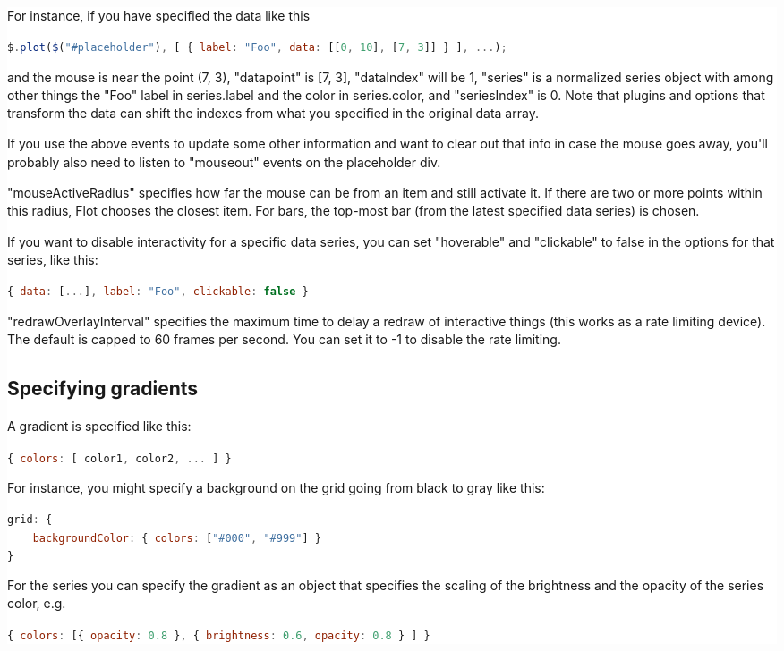 For instance, if you have specified the data like this

```js
$.plot($("#placeholder"), [ { label: "Foo", data: [[0, 10], [7, 3]] } ], ...);
```

and the mouse is near the point (7, 3), "datapoint" is [7, 3],
"dataIndex" will be 1, "series" is a normalized series object with
among other things the "Foo" label in series.label and the color in
series.color, and "seriesIndex" is 0. Note that plugins and options
that transform the data can shift the indexes from what you specified
in the original data array.

If you use the above events to update some other information and want
to clear out that info in case the mouse goes away, you'll probably
also need to listen to "mouseout" events on the placeholder div.

"mouseActiveRadius" specifies how far the mouse can be from an item
and still activate it. If there are two or more points within this
radius, Flot chooses the closest item. For bars, the top-most bar
(from the latest specified data series) is chosen.

If you want to disable interactivity for a specific data series, you
can set "hoverable" and "clickable" to false in the options for that
series, like this:

```js
{ data: [...], label: "Foo", clickable: false }
```

"redrawOverlayInterval" specifies the maximum time to delay a redraw
of interactive things (this works as a rate limiting device). The
default is capped to 60 frames per second. You can set it to -1 to
disable the rate limiting.


## Specifying gradients ##

A gradient is specified like this:

```js
{ colors: [ color1, color2, ... ] }
```

For instance, you might specify a background on the grid going from
black to gray like this:

```js
grid: {
	backgroundColor: { colors: ["#000", "#999"] }
}
```

For the series you can specify the gradient as an object that
specifies the scaling of the brightness and the opacity of the series
color, e.g.

```js
{ colors: [{ opacity: 0.8 }, { brightness: 0.6, opacity: 0.8 } ] }
```
